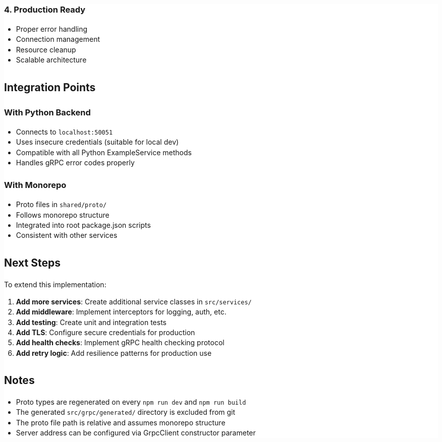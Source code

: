 ### 4. Production Ready
- Proper error handling
- Connection management
- Resource cleanup
- Scalable architecture

## Integration Points

### With Python Backend
- Connects to `localhost:50051`
- Uses insecure credentials (suitable for local dev)
- Compatible with all Python ExampleService methods
- Handles gRPC error codes properly

### With Monorepo
- Proto files in `shared/proto/`
- Follows monorepo structure
- Integrated into root package.json scripts
- Consistent with other services

## Next Steps

To extend this implementation:

1. **Add more services**: Create additional service classes in `src/services/`
2. **Add middleware**: Implement interceptors for logging, auth, etc.
3. **Add testing**: Create unit and integration tests
4. **Add TLS**: Configure secure credentials for production
5. **Add health checks**: Implement gRPC health checking protocol
6. **Add retry logic**: Add resilience patterns for production use

## Notes

- Proto types are regenerated on every `npm run dev` and `npm run build`
- The generated `src/grpc/generated/` directory is excluded from git
- The proto file path is relative and assumes monorepo structure
- Server address can be configured via GrpcClient constructor parameter
